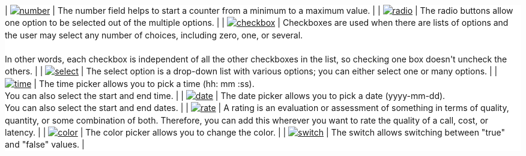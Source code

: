 | [<img src="/pages/number.png" alt="number" width="175"/>](https://bani--connexcs-docs.netlify.app/developers/pages/basic-field/#number)                                                                                                                                                                                                                      | The number field helps to start a counter from a minimum to a maximum value.                                                                                                                                                                                                                       |
| [<img src="/pages/radio.png" alt="radio" width="175"/>](https://bani--connexcs-docs.netlify.app/developers/pages/basic-field/#radio-button-and-checkbox-button)                                                                                                                                                                                                                        | The radio buttons allow one option to be selected out of the multiple options.                                                                                                                                                                                |
| [<img src="/pages/checkbox.png" alt="checkbox" width="175"/>](https://bani--connexcs-docs.netlify.app/developers/pages/basic-field/#radio-button-and-checkbox-button)                                                                                                                                                                                                                  | Checkboxes are used when there are lists of options and the user may select any number of choices, including zero, one, or several. <br><br> In other words, each checkbox is independent of all the other checkboxes in the list, so checking one box doesn't uncheck the others. |
| [<img src="/pages/select.png" alt="select" width="175"/>](https://bani--connexcs-docs.netlify.app/developers/pages/basic-field/#select)                                                                                                                                                                                                                      | The select option is a drop-down list with various options; you can either select one or many options.                                                                                                                                                                                                       |
| [<img src="/pages/time.png" alt="time" width="175"/>](https://bani--connexcs-docs.netlify.app/developers/pages/basic-field/#time)                                                                                                                                                                                                                          | The time picker allows you to pick a time (hh: mm :ss). <br> You can also select the start and end time.                                                                                                                                                                                                                                         |
| [<img src="/pages/date.png" alt="date" width="175"/>](https://bani--connexcs-docs.netlify.app/developers/pages/basic-field/#date)                                                                                                                                                                                                                          | The date picker allows you to pick a date (yyyy-mm-dd).<br> You can also select the start and end dates.                                                                                                                                                                                                                                       |
| [<img src="/pages/rate.png" alt="rate" width="175"/>](https://bani--connexcs-docs.netlify.app/developers/pages/basic-field/#rate)                                                                                                                                                                                                                          | A rating is an evaluation or assessment of something in terms of quality, quantity, or some combination of both. Therefore, you can add this wherever you want to rate the quality of a call, cost, or latency.                                                                 |
| [<img src="/pages/color.png" alt="color" width="175"/>](https://bani--connexcs-docs.netlify.app/developers/pages/basic-field/#color)                                                                                                                                                                                                                        | The color picker allows you to change the color.                                                                                                                                                                                                                                                 |
| [<img src="/pages/switch.png" alt="switch" width="175"/>](https://bani--connexcs-docs.netlify.app/developers/pages/basic-field/#switch)                                                                                                                                                                                                                      | The switch allows switching between "true" and "false" values.                                                                                                                                                                                                                             |